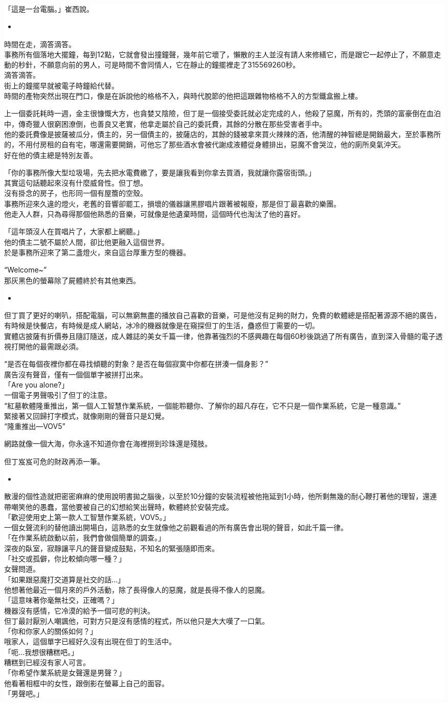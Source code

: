 「這是一台電腦。」崔西說。<br>

-

時間在走，滴答滴答。<br>
事務所有個落地大擺鐘，每到12點，它就會發出撞鐘聲，幾年前它壞了，懶散的主人並沒有請人來修繕它，而是跟它一起停止了，不願意走動的秒針，不願意向前的男人，可是時間不會同情人，它在靜止的鐘擺裡走了315569260秒。<br>
滴答滴答。<br>
街上的鐘擺早就被電子時鐘給代替。<br>
時間的產物突然出現在門口，像是在訴說他的格格不入，與時代脫節的他把這跟雜物格格不入的方型鐵盒搬上樓。<br>

上一個委託耗時一週，金主很慷慨大方，也貪婪又陰險，但丁是一個接受委託就必定完成的人，他殺了惡魔，所有的，禿頭的富豪倒在血泊中，傳奇獵人很窮困潦倒，也善良又老實，他拿走屬於自己的委託費，其餘的分散在那些受害者手中。<br>
他的委託費像是披薩被瓜分，債主的，另一個債主的，披薩店的，其餘的錢被拿來買火辣辣的酒，他清醒的神智總是開銷最大，至於事務所的，不用付房租的自有宅，哪還需要開銷，可他忘了那些酒水會被代謝成液體從身體排出，惡魔不會哭泣，他的廁所臭氣沖天。<br>
好在他的債主總是特別友善。<br>

「你的事務所像大型垃圾場，先去把水電費繳了，要是讓我看到你拿去買酒，我就讓你露宿街頭。」<br>
其實這句話聽起來沒有什麼威脅性。但丁想。<br>
沒有掛念的房子，也形同一個有屋簷的空殼。<br>
事務所迎來久違的燈火，老舊的音響卻罷工，損壞的儀器讓黑膠唱片跟著被報廢，那是但丁最喜歡的樂團。<br>
他走入人群，只為尋得那個他熟悉的音樂，可就像是他遺棄時間，這個時代也淘汰了他的喜好。<br>

「這年頭沒人在買唱片了，大家都上網聽。」<br>
他的債主二號不屬於人間，卻比他更融入這個世界。<br>
於是事務所迎來了第二盞燈火，來自這台厚重方型的機器。<br>

“Welcome~”<br>
那灰黑色的螢幕除了屍體終於有其他東西。<br>

-

但丁買了更好的喇叭，搭配電腦，可以無窮無盡的播放自己喜歡的音樂，可是他沒有足夠的財力，免費的軟體總是搭配著源源不絕的廣告，有時候是快餐店，有時候是成人網站，冰冷的機器就像是在窺探但丁的生活，蠱惑但丁需要的一切。<br>
實體店披薩有折價券且隨訂隨送，成人雜誌的美女千篇一律，他靠著強烈的不感興趣在每個60秒後跳過了所有廣告，直到深入骨髓的電子透視打開他的最需跟必須。<br>

“是否在每個夜裡你都在尋找傾聽的對象？是否在每個寂寞中你都在拼湊一個身影？”<br>
廣告沒有聲音，僅有一個個單字被拼打出來。<br>
「Are you alone?」<br>
一個電子男聲吸引了但丁的注意。<br>
“紅墓軟體隆重推出，第一個人工智慧作業系統，一個能聆聽你、了解你的超凡存在，它不只是一個作業系統，它是一種意識。”<br>
緊接著又回歸打字模式，就像剛剛的聲音只是幻覺。<br>
“隆重推出—VOV5”<br>

網路就像一個大海，你永遠不知道你會在海裡撈到珍珠還是殘肢。<br>

但丁岌岌可危的財政再添一筆。<br>

-

散漫的個性造就把密密麻麻的使用說明書拋之腦後，以至於10分鐘的安裝流程被他拖延到1小時，他所剩無幾的耐心鞭打著他的理智，還連帶嘲笑他的愚蠢，當他要被自己的幻想給笑出聲時，軟體終於安裝完成。<br>
「歡迎使用史上第一款人工智慧作業系統，VOV5。」<br>
一個女聲流利的替他讀出開場白，這熟悉的女生就像他之前觀看過的所有廣告會出現的聲音，如此千篇一律。<br>
「在作業系統啟動以前，我們會做個簡單的調查。」<br>
深夜的臥室，寂靜讓平凡的聲音變成鼓點，不知名的緊張隨即而來。<br>
「社交或孤僻，你比較傾向哪一種？」<br>
女聲問道。<br>
「如果跟惡魔打交道算是社交的話…」<br>
他想著他最近一個月來的戶外活動，除了長得像人的惡魔，就是長得不像人的惡魔。<br>
「這意味著你毫無社交，正確嗎？」<br>
機器沒有感情，它冷漠的給予一個可悲的判決。<br>
但丁最討厭別人嘲諷他，可對方只是沒有感情的程式，所以他只是大大嘆了一口氣。<br>
「你和你家人的關係如何？」<br>
哦家人，這個單字已經好久沒有出現在但丁的生活中。<br>
「呃…我想很糟糕吧。」<br>
糟糕到已經沒有家人可言。<br>
「你希望作業系統是女聲還是男聲？」<br>
他看著相框中的女性，跟倒影在螢幕上自己的面容。<br>
「男聲吧。」<br>